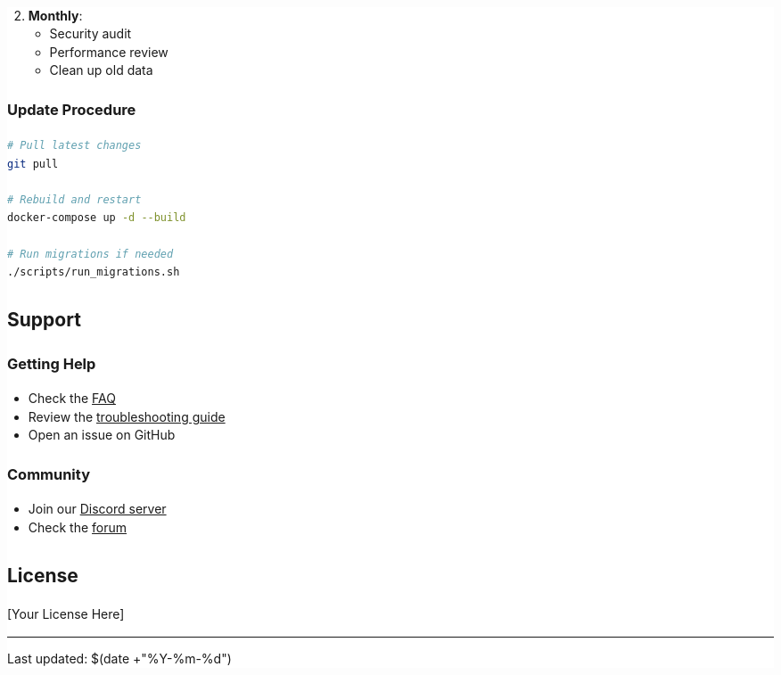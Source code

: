 2. **Monthly**:
   - Security audit
   - Performance review
   - Clean up old data

### Update Procedure
```bash
# Pull latest changes
git pull

# Rebuild and restart
docker-compose up -d --build

# Run migrations if needed
./scripts/run_migrations.sh
```

## Support

### Getting Help
- Check the [FAQ](./FAQ.md)
- Review the [troubleshooting guide](./TROUBLESHOOTING.md)
- Open an issue on GitHub

### Community
- Join our [Discord server](https://discord.gg/opendiscourse)
- Check the [forum](https://forum.opendiscourse.net)

## License
[Your License Here]

---
Last updated: $(date +"%Y-%m-%d")
